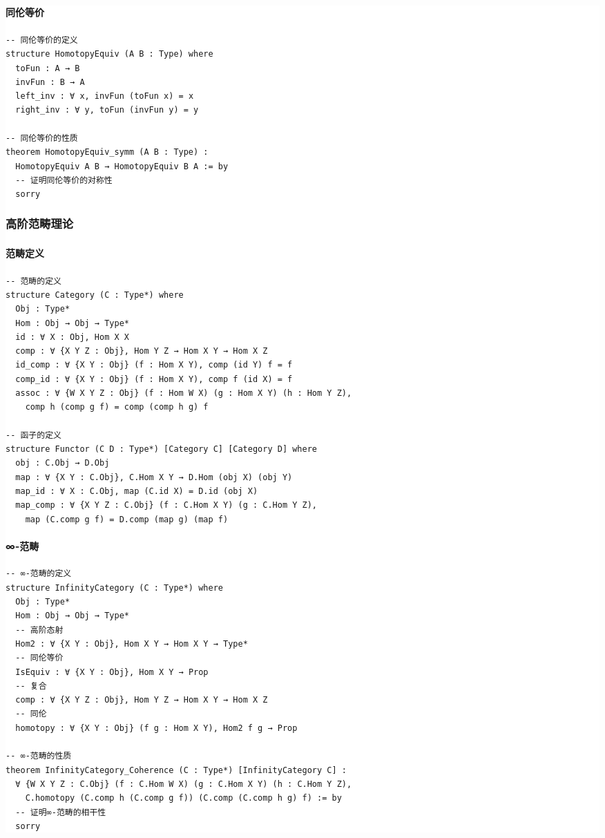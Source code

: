 #### 同伦等价

```lean
-- 同伦等价的定义
structure HomotopyEquiv (A B : Type) where
  toFun : A → B
  invFun : B → A
  left_inv : ∀ x, invFun (toFun x) = x
  right_inv : ∀ y, toFun (invFun y) = y

-- 同伦等价的性质
theorem HomotopyEquiv_symm (A B : Type) :
  HomotopyEquiv A B → HomotopyEquiv B A := by
  -- 证明同伦等价的对称性
  sorry
```

### 高阶范畴理论

#### 范畴定义

```lean
-- 范畴的定义
structure Category (C : Type*) where
  Obj : Type*
  Hom : Obj → Obj → Type*
  id : ∀ X : Obj, Hom X X
  comp : ∀ {X Y Z : Obj}, Hom Y Z → Hom X Y → Hom X Z
  id_comp : ∀ {X Y : Obj} (f : Hom X Y), comp (id Y) f = f
  comp_id : ∀ {X Y : Obj} (f : Hom X Y), comp f (id X) = f
  assoc : ∀ {W X Y Z : Obj} (f : Hom W X) (g : Hom X Y) (h : Hom Y Z),
    comp h (comp g f) = comp (comp h g) f

-- 函子的定义
structure Functor (C D : Type*) [Category C] [Category D] where
  obj : C.Obj → D.Obj
  map : ∀ {X Y : C.Obj}, C.Hom X Y → D.Hom (obj X) (obj Y)
  map_id : ∀ X : C.Obj, map (C.id X) = D.id (obj X)
  map_comp : ∀ {X Y Z : C.Obj} (f : C.Hom X Y) (g : C.Hom Y Z),
    map (C.comp g f) = D.comp (map g) (map f)
```

#### ∞-范畴

```lean
-- ∞-范畴的定义
structure InfinityCategory (C : Type*) where
  Obj : Type*
  Hom : Obj → Obj → Type*
  -- 高阶态射
  Hom2 : ∀ {X Y : Obj}, Hom X Y → Hom X Y → Type*
  -- 同伦等价
  IsEquiv : ∀ {X Y : Obj}, Hom X Y → Prop
  -- 复合
  comp : ∀ {X Y Z : Obj}, Hom Y Z → Hom X Y → Hom X Z
  -- 同伦
  homotopy : ∀ {X Y : Obj} (f g : Hom X Y), Hom2 f g → Prop

-- ∞-范畴的性质
theorem InfinityCategory_Coherence (C : Type*) [InfinityCategory C] :
  ∀ {W X Y Z : C.Obj} (f : C.Hom W X) (g : C.Hom X Y) (h : C.Hom Y Z),
    C.homotopy (C.comp h (C.comp g f)) (C.comp (C.comp h g) f) := by
  -- 证明∞-范畴的相干性
  sorry
```
